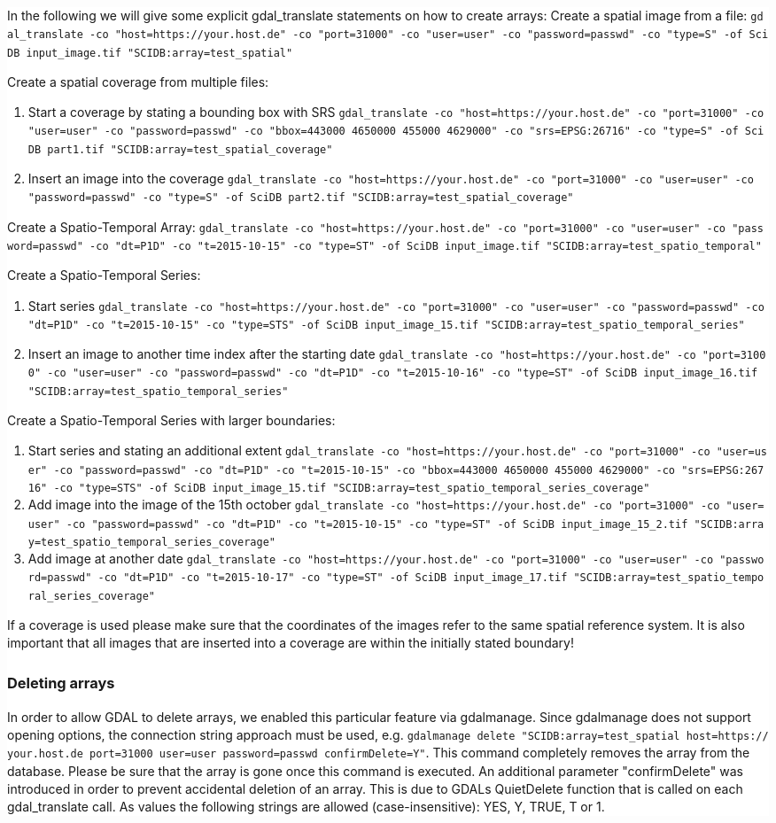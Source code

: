 In the following we will give some explicit gdal_translate statements on how to create arrays:
Create a spatial image from a file:
`gdal_translate -co "host=https://your.host.de" -co "port=31000" -co "user=user" -co "password=passwd" -co "type=S" -of SciDB input_image.tif "SCIDB:array=test_spatial"`

Create a spatial coverage from multiple files:
1. Start a coverage by stating a bounding box with SRS
`gdal_translate -co "host=https://your.host.de" -co "port=31000" -co "user=user" -co "password=passwd" -co "bbox=443000 4650000 455000 4629000" -co "srs=EPSG:26716" -co "type=S" -of SciDB part1.tif "SCIDB:array=test_spatial_coverage"`

2. Insert an image into the coverage
`gdal_translate -co "host=https://your.host.de" -co "port=31000" -co "user=user" -co "password=passwd" -co "type=S" -of SciDB part2.tif "SCIDB:array=test_spatial_coverage"`

Create a Spatio-Temporal Array:
`gdal_translate -co "host=https://your.host.de" -co "port=31000" -co "user=user" -co "password=passwd" -co "dt=P1D" -co "t=2015-10-15" -co "type=ST" -of SciDB input_image.tif "SCIDB:array=test_spatio_temporal"`

Create a Spatio-Temporal Series:
1. Start series
`gdal_translate -co "host=https://your.host.de" -co "port=31000" -co "user=user" -co "password=passwd" -co "dt=P1D" -co "t=2015-10-15" -co "type=STS" -of SciDB input_image_15.tif "SCIDB:array=test_spatio_temporal_series"`

2. Insert an image to another time index after the starting date
`gdal_translate -co "host=https://your.host.de" -co "port=31000" -co "user=user" -co "password=passwd" -co "dt=P1D" -co "t=2015-10-16" -co "type=ST" -of SciDB input_image_16.tif "SCIDB:array=test_spatio_temporal_series"`

Create a Spatio-Temporal Series with larger boundaries:
1. Start series and stating an additional extent
`gdal_translate -co "host=https://your.host.de" -co "port=31000" -co "user=user" -co "password=passwd" -co "dt=P1D" -co "t=2015-10-15" -co "bbox=443000 4650000 455000 4629000" -co "srs=EPSG:26716" -co "type=STS" -of SciDB input_image_15.tif "SCIDB:array=test_spatio_temporal_series_coverage"`
2. Add image into the image of the 15th october
`gdal_translate -co "host=https://your.host.de" -co "port=31000" -co "user=user" -co "password=passwd" -co "dt=P1D" -co "t=2015-10-15" -co "type=ST" -of SciDB input_image_15_2.tif "SCIDB:array=test_spatio_temporal_series_coverage"`
3. Add image at another date
`gdal_translate -co "host=https://your.host.de" -co "port=31000" -co "user=user" -co "password=passwd" -co "dt=P1D" -co "t=2015-10-17" -co "type=ST" -of SciDB input_image_17.tif "SCIDB:array=test_spatio_temporal_series_coverage"`

If a coverage is used please make sure that the coordinates of the images refer to the same spatial reference system. It is also important that all images that are inserted into a coverage are within the initially stated boundary!

### Deleting arrays
In order to allow GDAL to delete arrays, we enabled this particular feature via gdalmanage. Since gdalmanage does not support opening options, the connection string approach must be used, e.g. `gdalmanage delete "SCIDB:array=test_spatial host=https://your.host.de port=31000 user=user password=passwd confirmDelete=Y"`. This command completely removes the array from the database. Please be sure that the array is gone once this command is executed. An additional parameter "confirmDelete" was introduced in order to prevent accidental deletion of an array. This is due to GDALs QuietDelete function that is called on each gdal_translate call. As values the following strings are allowed (case-insensitive): YES, Y, TRUE, T or 1.
